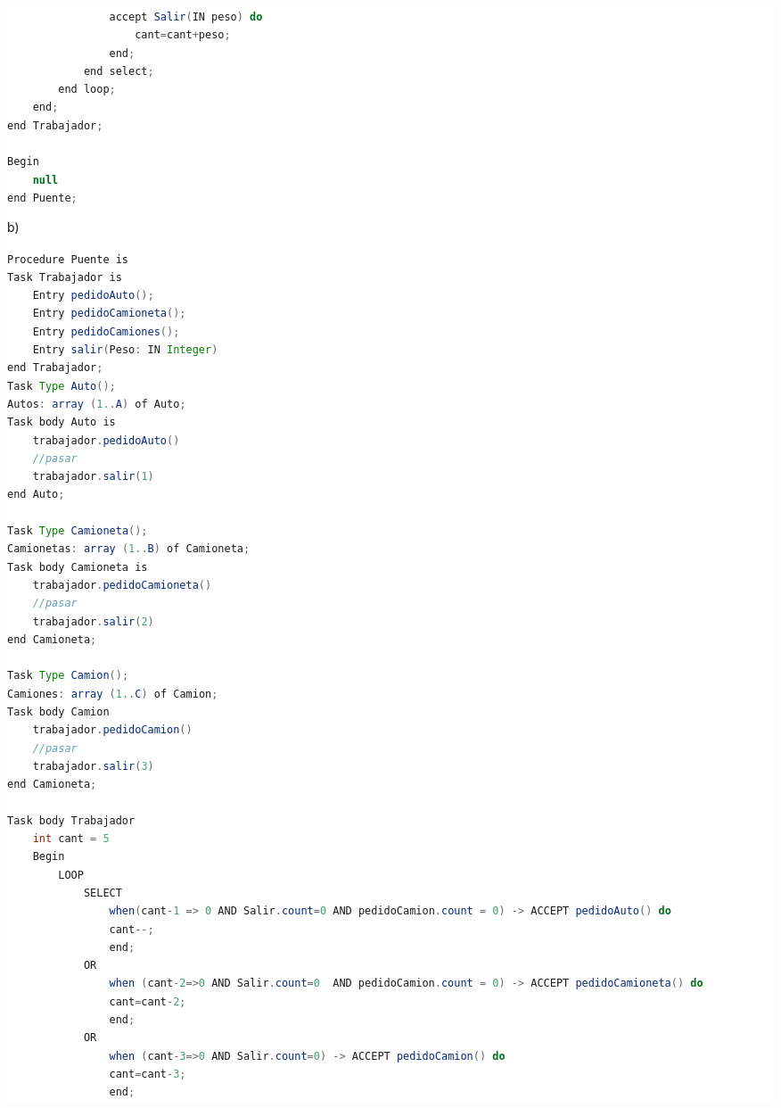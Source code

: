 ```java
                accept Salir(IN peso) do
                    cant=cant+peso;
                end;
            end select;
        end loop;
    end;
end Trabajador;

Begin
    null
end Puente;
```
b)
```java
Procedure Puente is
Task Trabajador is
    Entry pedidoAuto();
    Entry pedidoCamioneta();
    Entry pedidoCamiones();
    Entry salir(Peso: IN Integer)
end Trabajador;
Task Type Auto();
Autos: array (1..A) of Auto;
Task body Auto is
    trabajador.pedidoAuto()
    //pasar
    trabajador.salir(1)
end Auto;

Task Type Camioneta();
Camionetas: array (1..B) of Camioneta;
Task body Camioneta is
    trabajador.pedidoCamioneta()
    //pasar
    trabajador.salir(2)
end Camioneta;

Task Type Camion();
Camiones: array (1..C) of Camion;
Task body Camion
    trabajador.pedidoCamion()
    //pasar
    trabajador.salir(3)
end Camioneta;

Task body Trabajador
    int cant = 5
    Begin
        LOOP
            SELECT
                when(cant-1 => 0 AND Salir.count=0 AND pedidoCamion.count = 0) -> ACCEPT pedidoAuto() do 
                cant--;
                end;
            OR
                when (cant-2=>0 AND Salir.count=0  AND pedidoCamion.count = 0) -> ACCEPT pedidoCamioneta() do 
                cant=cant-2;
                end;
            OR
                when (cant-3=>0 AND Salir.count=0) -> ACCEPT pedidoCamion() do 
                cant=cant-3;
                end;
```